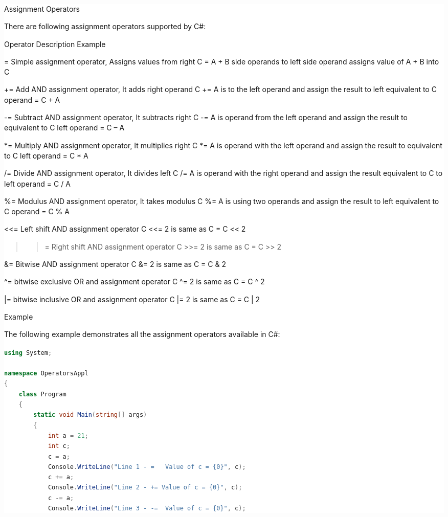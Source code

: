 
Assignment Operators


There are following assignment operators supported by C#:

Operator	Description		Example


=	Simple assignment operator, Assigns values from right	C  =  A  +  B
	side operands to left side operand	assigns value of
		A + B into C

+=	Add AND assignment operator, It adds right operand	C	+=	A	is
	to  the  left  operand  and  assign  the  result  to  left	equivalent to C
	operand	= C + A

-=	Subtract AND assignment operator, It subtracts right	C   -=   A   is
	operand from the left operand and assign the result to	equivalent to C
	left operand	= C – A

*=	Multiply AND assignment operator, It multiplies right	C	*=	A	is
	operand with the left operand and assign the result to	equivalent to C
	left operand	= C * A

/=	Divide  AND  assignment  operator,  It  divides  left	C	/=	A	is
	operand with the right operand and assign the result	equivalent to C
	to left operand	= C / A

%=	Modulus AND assignment operator, It takes modulus	C	%=	A	is
	using  two  operands  and  assign  the  result  to  left	equivalent to C
	operand	= C % A

<<=	Left shift AND assignment operator	C	<<=	2	is
		same as C = C
		<< 2

>>=	Right shift AND assignment operator	C	>>=	2	is
		same as C = C
		>> 2

&=	Bitwise AND assignment operator	C &= 2 is same
		as C = C & 2

^=	bitwise exclusive OR and assignment operator	C ^= 2 is same
		as C = C ^ 2

|=	bitwise inclusive OR and assignment operator	C |= 2 is same
		as C = C | 2


Example

The following example demonstrates all the assignment operators available in C#:

```cs
using System;

namespace OperatorsAppl
{
	class Program
	{
		static void Main(string[] args)
		{
			int a = 21;
			int c;
			c = a;
			Console.WriteLine("Line 1 - =	Value of c = {0}", c);
			c += a;
			Console.WriteLine("Line 2 - += Value of c = {0}", c);
			c -= a;
			Console.WriteLine("Line 3 - -=	Value of c = {0}", c);
```